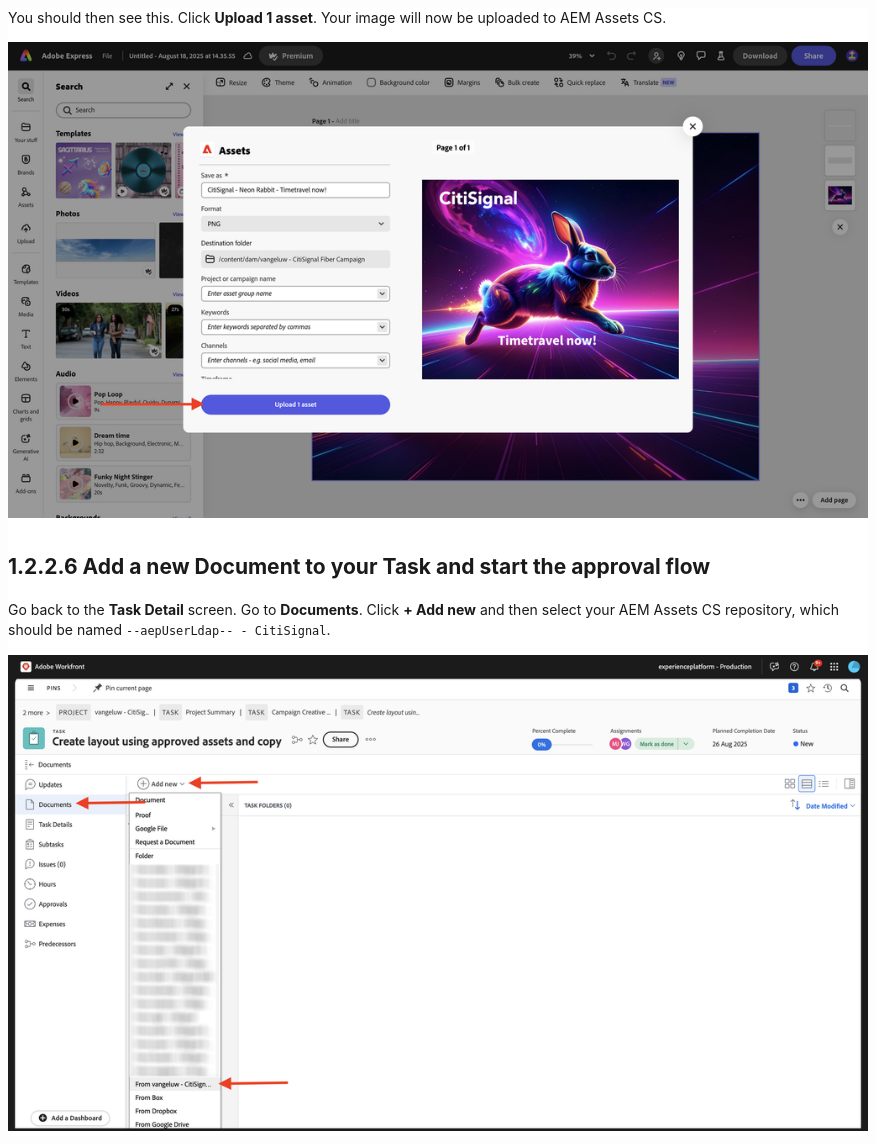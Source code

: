 You should then see this. Click **Upload 1 asset**. Your image will now be uploaded to AEM Assets CS.

![GSPeM](./images/gsasset12.png)

## 1.2.2.6 Add a new Document to your Task and start the approval flow

Go back to the **Task Detail** screen. Go to **Documents**. Click **+ Add new** and then select your AEM Assets CS repository, which should be named `--aepUserLdap-- - CitiSignal`.

![WF](./images/wfp10.png)
